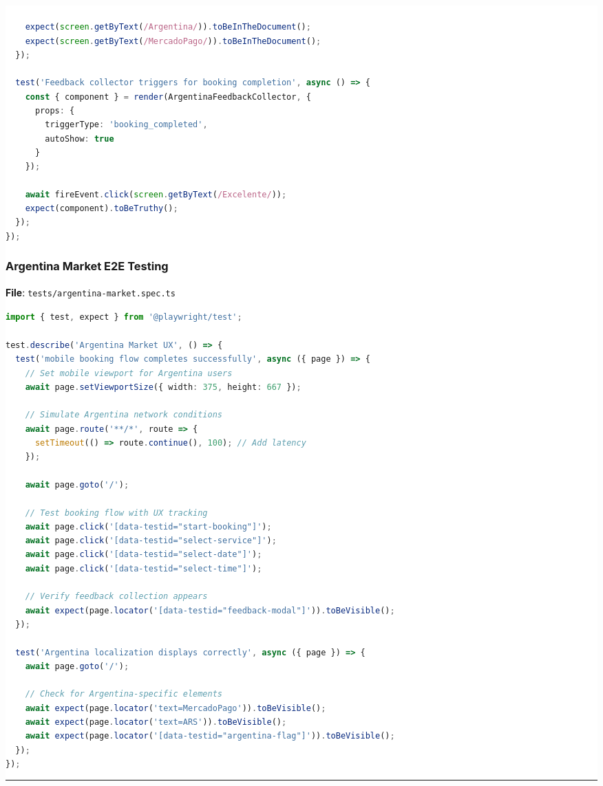 ```typescript
    
    expect(screen.getByText(/Argentina/)).toBeInTheDocument();
    expect(screen.getByText(/MercadoPago/)).toBeInTheDocument();
  });
  
  test('Feedback collector triggers for booking completion', async () => {
    const { component } = render(ArgentinaFeedbackCollector, {
      props: {
        triggerType: 'booking_completed',
        autoShow: true
      }
    });
    
    await fireEvent.click(screen.getByText(/Excelente/));
    expect(component).toBeTruthy();
  });
});
```

### **Argentina Market E2E Testing**

**File**: `tests/argentina-market.spec.ts`

```typescript
import { test, expect } from '@playwright/test';

test.describe('Argentina Market UX', () => {
  test('mobile booking flow completes successfully', async ({ page }) => {
    // Set mobile viewport for Argentina users
    await page.setViewportSize({ width: 375, height: 667 });
    
    // Simulate Argentina network conditions
    await page.route('**/*', route => {
      setTimeout(() => route.continue(), 100); // Add latency
    });
    
    await page.goto('/');
    
    // Test booking flow with UX tracking
    await page.click('[data-testid="start-booking"]');
    await page.click('[data-testid="select-service"]');
    await page.click('[data-testid="select-date"]');
    await page.click('[data-testid="select-time"]');
    
    // Verify feedback collection appears
    await expect(page.locator('[data-testid="feedback-modal"]')).toBeVisible();
  });
  
  test('Argentina localization displays correctly', async ({ page }) => {
    await page.goto('/');
    
    // Check for Argentina-specific elements
    await expect(page.locator('text=MercadoPago')).toBeVisible();
    await expect(page.locator('text=ARS')).toBeVisible();
    await expect(page.locator('[data-testid="argentina-flag"]')).toBeVisible();
  });
});
```

---